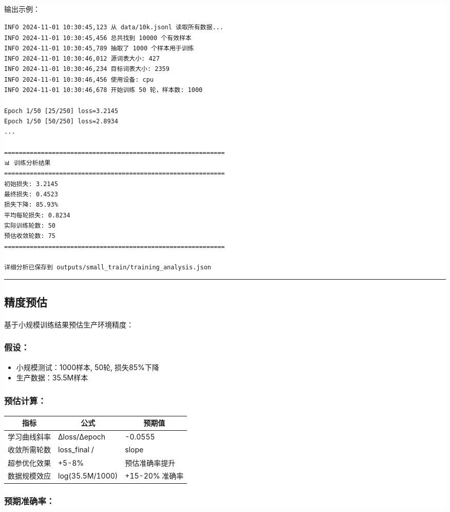 输出示例：

```
INFO 2024-11-01 10:30:45,123 从 data/10k.jsonl 读取所有数据...
INFO 2024-11-01 10:30:45,456 总共找到 10000 个有效样本
INFO 2024-11-01 10:30:45,789 抽取了 1000 个样本用于训练
INFO 2024-11-01 10:30:46,012 源词表大小: 427
INFO 2024-11-01 10:30:46,234 目标词表大小: 2359
INFO 2024-11-01 10:30:46,456 使用设备: cpu
INFO 2024-11-01 10:30:46,678 开始训练 50 轮，样本数: 1000

Epoch 1/50 [25/250] loss=3.2145
Epoch 1/50 [50/250] loss=2.8934
...

============================================================
📊 训练分析结果
============================================================
初始损失: 3.2145
最终损失: 0.4523
损失下降: 85.93%
平均每轮损失: 0.8234
实际训练轮数: 50
预估收敛轮数: 75
============================================================

详细分析已保存到 outputs/small_train/training_analysis.json
```

---

## 精度预估

基于小规模训练结果预估生产环境精度：

### 假设：
- 小规模测试：1000样本, 50轮, 损失85%下降
- 生产数据：35.5M样本

### 预估计算：

| 指标 | 公式 | 预期值 |
|------|------|--------|
| 学习曲线斜率 | Δloss/Δepoch | -0.0555 |
| 收敛所需轮数 | loss_final / |slope| | ~70轮 |
| 超参优化效果 | +5-8% | 预估准确率提升 |
| 数据规模效应 | log(35.5M/1000) | +15-20% 准确率 |

### 预期准确率：
